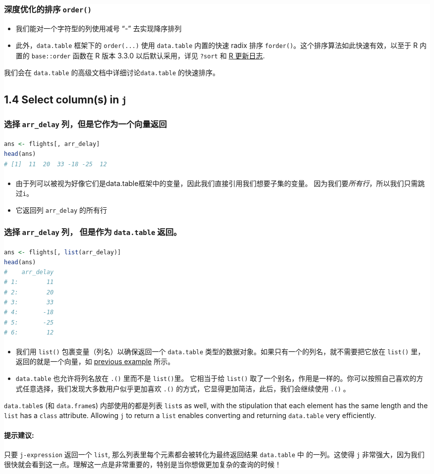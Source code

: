 ### 深度优化的排序 `order()`

-   我们能对一个字符型的列使用减号 “-” 去实现降序排列

-   此外，`data.table` 框架下的 `order(...)` 使用 `data.table` 内置的快速 radix 排序 `forder()`。这个排序算法如此快速有效，以至于 R 内置的 `base::order` 函数在 R 版本 3.3.0 以后默认采用，详见 `?sort` 和 [R 更新日志](https://cran.r-project.org/doc/manuals/r-release/NEWS.pdf).

我们会在 `data.table` 的高级文档中详细讨论`data.table` 的快速排序。

## 1.4 Select column(s) in `j`

### 选择 `arr_delay` 列，但是它作为一个向量返回

``` r
ans <- flights[, arr_delay]
head(ans)
# [1]  11  20  33 -18 -25  12
```

#### 

-   由于列可以被视为好像它们是data.table框架中的变量，因此我们直接引用我们想要子集的变量。 因为我们要*所有行*，所以我们只需跳过`i`。

-   它返回列 `arr_delay` 的所有行

### 选择 `arr_delay` 列， 但是作为 `data.table` 返回。

``` r
ans <- flights[, list(arr_delay)]
head(ans)
#    arr_delay
# 1:        11
# 2:        20
# 3:        33
# 4:       -18
# 5:       -25
# 6:        12
```

#### 

-   我们用 `list()` 包裹变量（列名）以确保返回一个 `data.table` 类型的数据对象。如果只有一个的列名，就不需要把它放在 `list()` 里，返回的就是一个向量，如 [previous example](#select-j-1d) 所示。

-   `data.table` 也允许将列名放在 `.()` 里而不是 `list()`里。 它相当于给 `list()` 取了一个别名，作用是一样的。你可以按照自己喜欢的方式任意选择，我们发现大多数用户似乎更加喜欢 `.()` 的方式，它显得更加简洁，此后，我们会继续使用 `.()` 。

`data.table`s (和 `data.frame`s) 内部使用的都是列表 `list`s as well, with the stipulation that each element has the same length and the `list` has a `class` attribute. Allowing `j` to return a `list` enables converting and returning `data.table` very efficiently.

#### 提示建议:

只要 `j-expression` 返回一个 `list`, 那么列表里每个元素都会被转化为最终返回结果 `data.table` 中 的一列。这使得 `j` 非常强大，因为我们很快就会看到这一点。理解这一点是非常重要的，特别是当你想做更加复杂的查询的时候！
